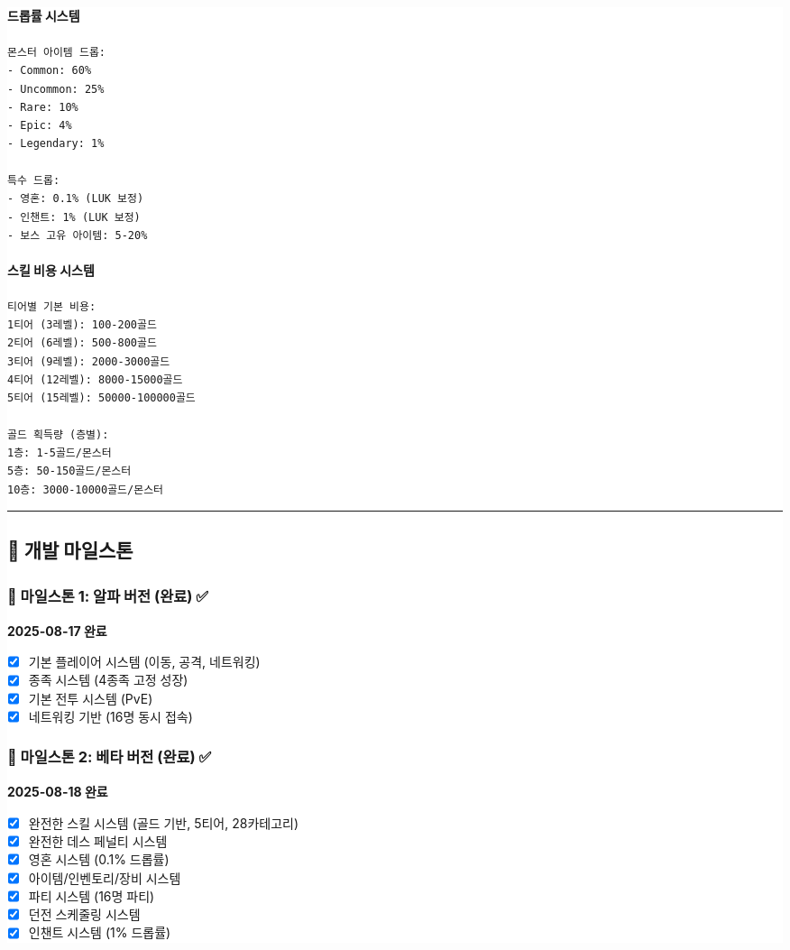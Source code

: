 #### 드롭률 시스템
```
몬스터 아이템 드롭:
- Common: 60%
- Uncommon: 25% 
- Rare: 10%
- Epic: 4%
- Legendary: 1%

특수 드롭:
- 영혼: 0.1% (LUK 보정)
- 인챈트: 1% (LUK 보정)
- 보스 고유 아이템: 5-20%
```

#### 스킬 비용 시스템  
```
티어별 기본 비용:
1티어 (3레벨): 100-200골드
2티어 (6레벨): 500-800골드
3티어 (9레벨): 2000-3000골드  
4티어 (12레벨): 8000-15000골드
5티어 (15레벨): 50000-100000골드

골드 획득량 (층별):
1층: 1-5골드/몬스터
5층: 50-150골드/몬스터  
10층: 3000-10000골드/몬스터
```

---

## 🚀 개발 마일스톤

### 🎯 마일스톤 1: 알파 버전 (완료) ✅
**2025-08-17 완료**
- [x] 기본 플레이어 시스템 (이동, 공격, 네트워킹)
- [x] 종족 시스템 (4종족 고정 성장)
- [x] 기본 전투 시스템 (PvE)
- [x] 네트워킹 기반 (16명 동시 접속)

### 🎯 마일스톤 2: 베타 버전 (완료) ✅  
**2025-08-18 완료**
- [x] 완전한 스킬 시스템 (골드 기반, 5티어, 28카테고리)
- [x] 완전한 데스 페널티 시스템
- [x] 영혼 시스템 (0.1% 드롭률)
- [x] 아이템/인벤토리/장비 시스템
- [x] 파티 시스템 (16명 파티)
- [x] 던전 스케줄링 시스템
- [x] 인챈트 시스템 (1% 드롭률)
